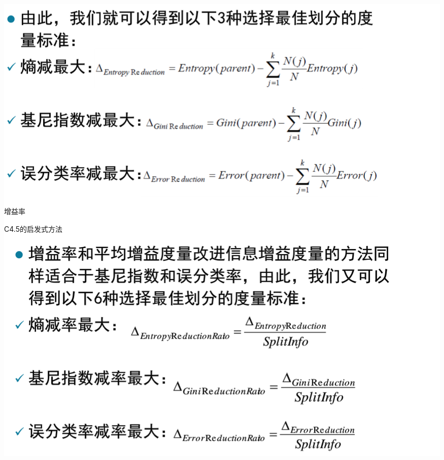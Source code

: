 ![](media/a0ccaa9088ebbb38b1dd36ac49e78d4c.png)

增益率

C4.5的启发式方法

![](media/d6c5ba9041a36cdcdc2f44bdfbb14228.png)
